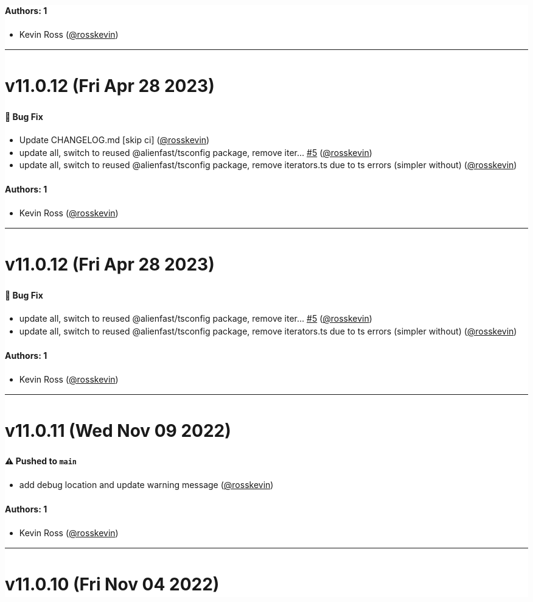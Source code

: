 #### Authors: 1

- Kevin Ross ([@rosskevin](https://github.com/rosskevin))

---

# v11.0.12 (Fri Apr 28 2023)

#### 🐛 Bug Fix

- Update CHANGELOG.md \[skip ci\] ([@rosskevin](https://github.com/rosskevin))
- update all, switch to reused @alienfast/tsconfig package, remove iter… [#5](https://github.com/alienfast/logger/pull/5) ([@rosskevin](https://github.com/rosskevin))
- update all, switch to reused @alienfast/tsconfig package, remove iterators.ts due to ts errors (simpler without) ([@rosskevin](https://github.com/rosskevin))

#### Authors: 1

- Kevin Ross ([@rosskevin](https://github.com/rosskevin))

---

# v11.0.12 (Fri Apr 28 2023)

#### 🐛 Bug Fix

- update all, switch to reused @alienfast/tsconfig package, remove iter… [#5](https://github.com/alienfast/logger/pull/5) ([@rosskevin](https://github.com/rosskevin))
- update all, switch to reused @alienfast/tsconfig package, remove iterators.ts due to ts errors (simpler without) ([@rosskevin](https://github.com/rosskevin))

#### Authors: 1

- Kevin Ross ([@rosskevin](https://github.com/rosskevin))

---

# v11.0.11 (Wed Nov 09 2022)

#### ⚠️ Pushed to `main`

- add debug location and update warning message ([@rosskevin](https://github.com/rosskevin))

#### Authors: 1

- Kevin Ross ([@rosskevin](https://github.com/rosskevin))

---

# v11.0.10 (Fri Nov 04 2022)
